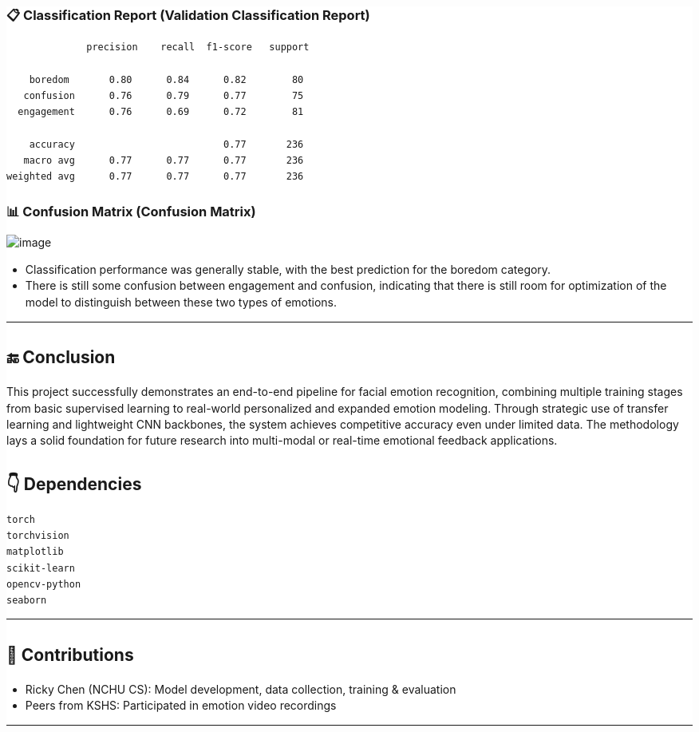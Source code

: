 ### 📋 Classification Report (Validation Classification Report)

```
              precision    recall  f1-score   support

    boredom       0.80      0.84      0.82        80
   confusion      0.76      0.79      0.77        75
  engagement      0.76      0.69      0.72        81

    accuracy                          0.77       236
   macro avg      0.77      0.77      0.77       236
weighted avg      0.77      0.77      0.77       236
```

### 📊 Confusion Matrix (Confusion Matrix)

![image](https://github.com/user-attachments/assets/d6ae6abe-cc03-48e2-8e76-039649e15658)


- Classification performance was generally stable, with the best prediction for the boredom category.
- There is still some confusion between engagement and confusion, indicating that there is still room for optimization of the model to distinguish between these two types of emotions.

---

## 🔚 Conclusion

This project successfully demonstrates an end-to-end pipeline for facial emotion recognition, combining multiple training stages from basic supervised learning to real-world personalized and expanded emotion modeling. Through strategic use of transfer learning and lightweight CNN backbones, the system achieves competitive accuracy even under limited data. The methodology lays a solid foundation for future research into multi-modal or real-time emotional feedback applications.

## 👇 Dependencies

```
torch
torchvision
matplotlib
scikit-learn
opencv-python
seaborn

```

---

## 👥 Contributions

- Ricky Chen (NCHU CS): Model development, data collection, training & evaluation
- Peers from KSHS: Participated in emotion video recordings

---
